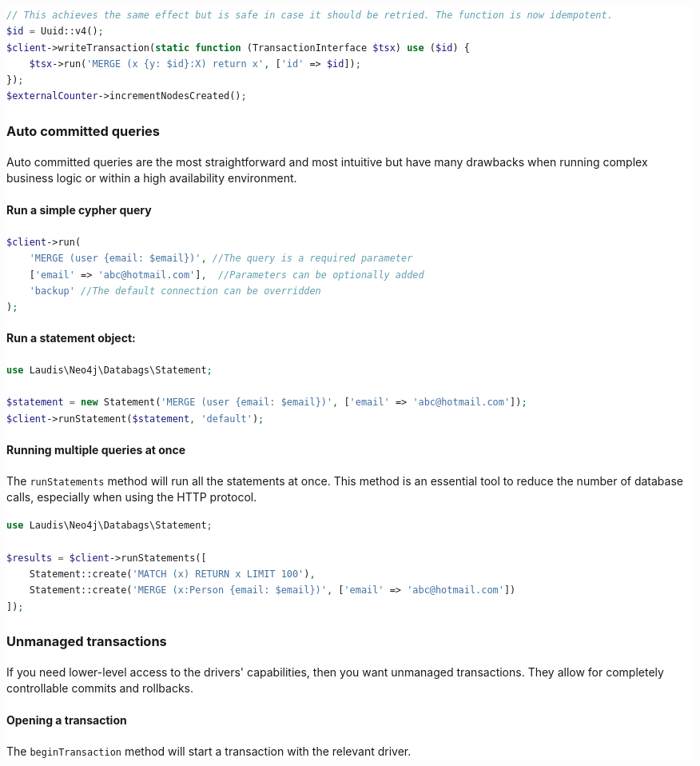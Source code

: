 ```php
// This achieves the same effect but is safe in case it should be retried. The function is now idempotent.
$id = Uuid::v4();
$client->writeTransaction(static function (TransactionInterface $tsx) use ($id) {
    $tsx->run('MERGE (x {y: $id}:X) return x', ['id' => $id]);
});
$externalCounter->incrementNodesCreated();
```

### Auto committed queries

Auto committed queries are the most straightforward and most intuitive but have many drawbacks when running complex business logic or within a high availability environment.

#### Run a simple cypher query

```php
$client->run(
    'MERGE (user {email: $email})', //The query is a required parameter
    ['email' => 'abc@hotmail.com'],  //Parameters can be optionally added
    'backup' //The default connection can be overridden
);
```

#### Run a statement object:

```php
use Laudis\Neo4j\Databags\Statement;

$statement = new Statement('MERGE (user {email: $email})', ['email' => 'abc@hotmail.com']);
$client->runStatement($statement, 'default');
```

#### Running multiple queries at once

The `runStatements` method will run all the statements at once. This method is an essential tool to reduce the number of database calls, especially when using the HTTP protocol.

```php
use Laudis\Neo4j\Databags\Statement;

$results = $client->runStatements([
    Statement::create('MATCH (x) RETURN x LIMIT 100'),
    Statement::create('MERGE (x:Person {email: $email})', ['email' => 'abc@hotmail.com'])
]);
```

### Unmanaged transactions

If you need lower-level access to the drivers' capabilities, then you want unmanaged transactions. They allow for completely controllable commits and rollbacks.

#### Opening a transaction

The `beginTransaction` method will start a transaction with the relevant driver.

